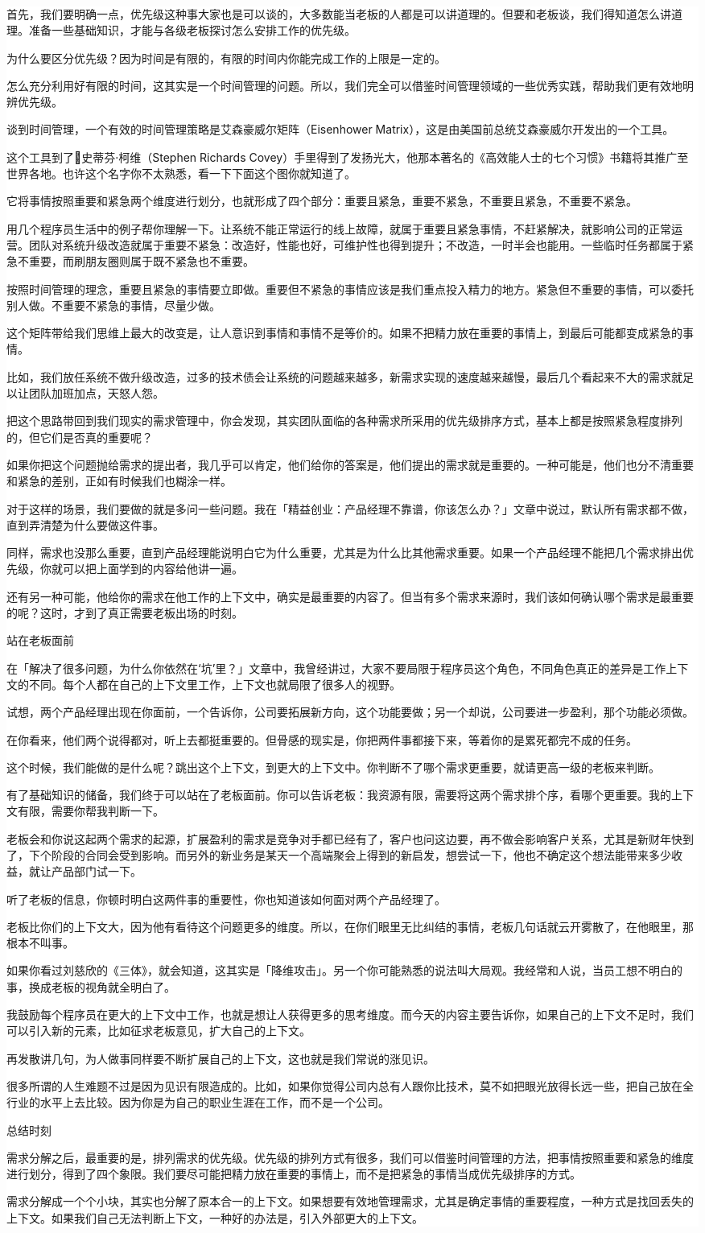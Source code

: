 首先，我们要明确一点，优先级这种事大家也是可以谈的，大多数能当老板的人都是可以讲道理的。但要和老板谈，我们得知道怎么讲道理。准备一些基础知识，才能与各级老板探讨怎么安排工作的优先级。

为什么要区分优先级？因为时间是有限的，有限的时间内你能完成工作的上限是一定的。

怎么充分利用好有限的时间，这其实是一个时间管理的问题。所以，我们完全可以借鉴时间管理领域的一些优秀实践，帮助我们更有效地明辨优先级。

谈到时间管理，一个有效的时间管理策略是艾森豪威尔矩阵（Eisenhower Matrix），这是由美国前总统艾森豪威尔开发出的一个工具。

这个工具到了史蒂芬·柯维（Stephen Richards Covey）手里得到了发扬光大，他那本著名的《高效能人士的七个习惯》书籍将其推广至世界各地。也许这个名字你不太熟悉，看一下下面这个图你就知道了。

它将事情按照重要和紧急两个维度进行划分，也就形成了四个部分：重要且紧急，重要不紧急，不重要且紧急，不重要不紧急。

用几个程序员生活中的例子帮你理解一下。让系统不能正常运行的线上故障，就属于重要且紧急事情，不赶紧解决，就影响公司的正常运营。团队对系统升级改造就属于重要不紧急：改造好，性能也好，可维护性也得到提升；不改造，一时半会也能用。一些临时任务都属于紧急不重要，而刷朋友圈则属于既不紧急也不重要。

按照时间管理的理念，重要且紧急的事情要立即做。重要但不紧急的事情应该是我们重点投入精力的地方。紧急但不重要的事情，可以委托别人做。不重要不紧急的事情，尽量少做。

这个矩阵带给我们思维上最大的改变是，让人意识到事情和事情不是等价的。如果不把精力放在重要的事情上，到最后可能都变成紧急的事情。

比如，我们放任系统不做升级改造，过多的技术债会让系统的问题越来越多，新需求实现的速度越来越慢，最后几个看起来不大的需求就足以让团队加班加点，天怒人怨。

把这个思路带回到我们现实的需求管理中，你会发现，其实团队面临的各种需求所采用的优先级排序方式，基本上都是按照紧急程度排列的，但它们是否真的重要呢？

如果你把这个问题抛给需求的提出者，我几乎可以肯定，他们给你的答案是，他们提出的需求就是重要的。一种可能是，他们也分不清重要和紧急的差别，正如有时候我们也糊涂一样。

对于这样的场景，我们要做的就是多问一些问题。我在「精益创业：产品经理不靠谱，你该怎么办？」文章中说过，默认所有需求都不做，直到弄清楚为什么要做这件事。

同样，需求也没那么重要，直到产品经理能说明白它为什么重要，尤其是为什么比其他需求重要。如果一个产品经理不能把几个需求排出优先级，你就可以把上面学到的内容给他讲一遍。

还有另一种可能，他给你的需求在他工作的上下文中，确实是最重要的内容了。但当有多个需求来源时，我们该如何确认哪个需求是最重要的呢？这时，才到了真正需要老板出场的时刻。

站在老板面前

在「解决了很多问题，为什么你依然在‘坑’里？」文章中，我曾经讲过，大家不要局限于程序员这个角色，不同角色真正的差异是工作上下文的不同。每个人都在自己的上下文里工作，上下文也就局限了很多人的视野。

试想，两个产品经理出现在你面前，一个告诉你，公司要拓展新方向，这个功能要做；另一个却说，公司要进一步盈利，那个功能必须做。

在你看来，他们两个说得都对，听上去都挺重要的。但骨感的现实是，你把两件事都接下来，等着你的是累死都完不成的任务。

这个时候，我们能做的是什么呢？跳出这个上下文，到更大的上下文中。你判断不了哪个需求更重要，就请更高一级的老板来判断。

有了基础知识的储备，我们终于可以站在了老板面前。你可以告诉老板：我资源有限，需要将这两个需求排个序，看哪个更重要。我的上下文有限，需要你帮我判断一下。

老板会和你说这起两个需求的起源，扩展盈利的需求是竞争对手都已经有了，客户也问这边要，再不做会影响客户关系，尤其是新财年快到了，下个阶段的合同会受到影响。而另外的新业务是某天一个高端聚会上得到的新启发，想尝试一下，他也不确定这个想法能带来多少收益，就让产品部门试一下。

听了老板的信息，你顿时明白这两件事的重要性，你也知道该如何面对两个产品经理了。

老板比你们的上下文大，因为他有看待这个问题更多的维度。所以，在你们眼里无比纠结的事情，老板几句话就云开雾散了，在他眼里，那根本不叫事。

如果你看过刘慈欣的《三体》，就会知道，这其实是「降维攻击」。另一个你可能熟悉的说法叫大局观。我经常和人说，当员工想不明白的事，换成老板的视角就全明白了。

我鼓励每个程序员在更大的上下文中工作，也就是想让人获得更多的思考维度。而今天的内容主要告诉你，如果自己的上下文不足时，我们可以引入新的元素，比如征求老板意见，扩大自己的上下文。

再发散讲几句，为人做事同样要不断扩展自己的上下文，这也就是我们常说的涨见识。

很多所谓的人生难题不过是因为见识有限造成的。比如，如果你觉得公司内总有人跟你比技术，莫不如把眼光放得长远一些，把自己放在全行业的水平上去比较。因为你是为自己的职业生涯在工作，而不是一个公司。

总结时刻

需求分解之后，最重要的是，排列需求的优先级。优先级的排列方式有很多，我们可以借鉴时间管理的方法，把事情按照重要和紧急的维度进行划分，得到了四个象限。我们要尽可能把精力放在重要的事情上，而不是把紧急的事情当成优先级排序的方式。

需求分解成一个个小块，其实也分解了原本合一的上下文。如果想要有效地管理需求，尤其是确定事情的重要程度，一种方式是找回丢失的上下文。如果我们自己无法判断上下文，一种好的办法是，引入外部更大的上下文。
